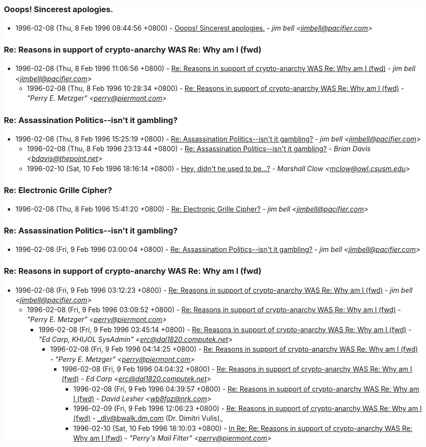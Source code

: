 ### Ooops!  Sincerest apologies.
+ 1996-02-08 (Thu, 8 Feb 1996 08:44:56 +0800) - [Ooops!  Sincerest apologies.](/archive/1996/02/1834d21cabe3956c7002923ba6759ae016606dfca4ee1e91ce53a570a18b656b) - _jim bell \<jimbell@pacifier.com\>_

### Re: Reasons in support of crypto-anarchy WAS Re: Why am I (fwd)
+ 1996-02-08 (Thu, 8 Feb 1996 11:06:56 +0800) - [Re: Reasons in support of crypto-anarchy WAS Re: Why am I (fwd)](/archive/1996/02/f28517f6890e5002d0daa5efe8599276364f15f72011438f82a8594010278844) - _jim bell \<jimbell@pacifier.com\>_
  + 1996-02-08 (Thu, 8 Feb 1996 10:28:34 +0800) - [Re: Reasons in support of crypto-anarchy WAS Re: Why am I (fwd)](/archive/1996/02/5d63993bfa7572deb4ff0520be08f5ad7534f89118416ce1e0eaea294a7b281f) - _"Perry E. Metzger" \<perry@piermont.com\>_

### Re: Assassination Politics--isn't it gambling?
+ 1996-02-08 (Thu, 8 Feb 1996 15:25:19 +0800) - [Re: Assassination Politics--isn't it gambling?](/archive/1996/02/a4863c537efa4aa01df8b4c959fd25349b5de1bc760e0255bd2f0e31ab6e9abe) - _jim bell \<jimbell@pacifier.com\>_
  + 1996-02-08 (Thu, 8 Feb 1996 23:13:44 +0800) - [Re: Assassination Politics--isn't it gambling?](/archive/1996/02/a1b549366843cb284f6da1cff6025e4c8edfd58a1134302e40cc9545d15ca33a) - _Brian Davis \<bdavis@thepoint.net\>_
  + 1996-02-10 (Sat, 10 Feb 1996 18:16:14 +0800) - [Hey, didn't he used to be...?](/archive/1996/02/0ec32aff6d9309aff804c1a845bccf62d0348d0d068cfc938f1019cc8acc0a6a) - _Marshall Clow \<mclow@owl.csusm.edu\>_

### Re: Electronic Grille Cipher?
+ 1996-02-08 (Thu, 8 Feb 1996 15:41:20 +0800) - [Re: Electronic Grille Cipher?](/archive/1996/02/8dbf91812fa480f616929fefff1d59312c708175fbcab16e7cc646ed6cad8a3b) - _jim bell \<jimbell@pacifier.com\>_

### Re: Assassination Politics--isn't it gambling?
+ 1996-02-08 (Fri, 9 Feb 1996 03:00:04 +0800) - [Re: Assassination Politics--isn't it gambling?](/archive/1996/02/6532337c12303d22e33435225ec6ab638aac26407afa7d37799b4008617de583) - _jim bell \<jimbell@pacifier.com\>_

### Re: Reasons in support of crypto-anarchy WAS Re: Why am I (fwd)
+ 1996-02-08 (Fri, 9 Feb 1996 03:12:23 +0800) - [Re: Reasons in support of crypto-anarchy WAS Re: Why am I (fwd)](/archive/1996/02/dcc7f5323bc90b4b623321ae829a4b1cfa4aa5accbfeec3b34493f4d4e45e5cb) - _jim bell \<jimbell@pacifier.com\>_
  + 1996-02-08 (Fri, 9 Feb 1996 03:09:52 +0800) - [Re: Reasons in support of crypto-anarchy WAS Re: Why am I (fwd)](/archive/1996/02/b001c8ce03d1fd8de4e3dc612add1198566baa24876fa661a1bd1bb94da97597) - _"Perry E. Metzger" \<perry@piermont.com\>_
    + 1996-02-08 (Fri, 9 Feb 1996 03:45:14 +0800) - [Re: Reasons in support of crypto-anarchy WAS Re: Why am I (fwd)](/archive/1996/02/3c16045d474c8ac314ecd2b0be7b8eb42b77bca871d2f54179f8b09124803b59) - _"Ed Carp, KHIJOL SysAdmin" \<erc@dal1820.computek.net\>_
      + 1996-02-08 (Fri, 9 Feb 1996 04:14:25 +0800) - [Re: Reasons in support of crypto-anarchy WAS Re: Why am I (fwd)](/archive/1996/02/69bdb8fe34bc5a0fd0a9b93bc04ab2d7f4df443ac705c503bf44b5ca3d973b57) - _"Perry E. Metzger" \<perry@piermont.com\>_
        + 1996-02-08 (Fri, 9 Feb 1996 04:04:32 +0800) - [Re: Reasons in support of crypto-anarchy WAS Re: Why am I (fwd)](/archive/1996/02/c4822841b45f828502df9832dfe29c64c6f75325122ecc0165c1c0442761a479) - _Ed Carp \<erc@dal1820.computek.net\>_
          + 1996-02-08 (Fri, 9 Feb 1996 04:39:57 +0800) - [Re: Reasons in support of crypto-anarchy WAS Re: Why am I (fwd)](/archive/1996/02/0d257d2e20fe83de94b63b12dbba344b9af3a8941869875eabd293055dcc8d32) - _David Lesher \<wb8foz@nrk.com\>_
          + 1996-02-09 (Fri, 9 Feb 1996 12:06:23 +0800) - [Re: Reasons in support of crypto-anarchy WAS Re: Why am I (fwd)](/archive/1996/02/3a318a73e4f106f490301351bd00897774430319e8471768160e624c4a1ce9f7) - _dlv@bwalk.dm.com (Dr. Dimitri Vulis)_
          + 1996-02-10 (Sat, 10 Feb 1996 18:10:03 +0800) - [In Re: Re: Reasons in support of crypto-anarchy WAS Re: Why am I (fwd)](/archive/1996/02/371ab3f77bce21875d2c31eefada6a33f9985562125ec9055fd016393aea6f45) - _"Perry's Mail Filter" \<perry@piermont.com\>_